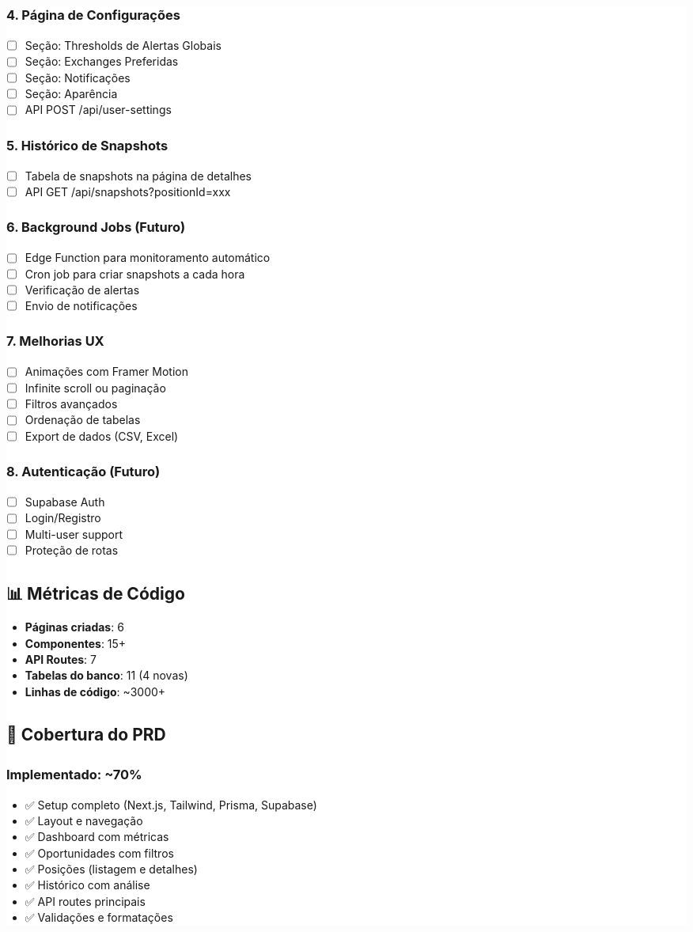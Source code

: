 ### 4. Página de Configurações
- [ ] Seção: Thresholds de Alertas Globais
- [ ] Seção: Exchanges Preferidas
- [ ] Seção: Notificações
- [ ] Seção: Aparência
- [ ] API POST /api/user-settings

### 5. Histórico de Snapshots
- [ ] Tabela de snapshots na página de detalhes
- [ ] API GET /api/snapshots?positionId=xxx

### 6. Background Jobs (Futuro)
- [ ] Edge Function para monitoramento automático
- [ ] Cron job para criar snapshots a cada hora
- [ ] Verificação de alertas
- [ ] Envio de notificações

### 7. Melhorias UX
- [ ] Animações com Framer Motion
- [ ] Infinite scroll ou paginação
- [ ] Filtros avançados
- [ ] Ordenação de tabelas
- [ ] Export de dados (CSV, Excel)

### 8. Autenticação (Futuro)
- [ ] Supabase Auth
- [ ] Login/Registro
- [ ] Multi-user support
- [ ] Proteção de rotas

## 📊 Métricas de Código

- **Páginas criadas**: 6
- **Componentes**: 15+
- **API Routes**: 7
- **Tabelas do banco**: 11 (4 novas)
- **Linhas de código**: ~3000+

## 🎯 Cobertura do PRD

### Implementado: ~70%
- ✅ Setup completo (Next.js, Tailwind, Prisma, Supabase)
- ✅ Layout e navegação
- ✅ Dashboard com métricas
- ✅ Oportunidades com filtros
- ✅ Posições (listagem e detalhes)
- ✅ Histórico com análise
- ✅ API routes principais
- ✅ Validações e formatações
